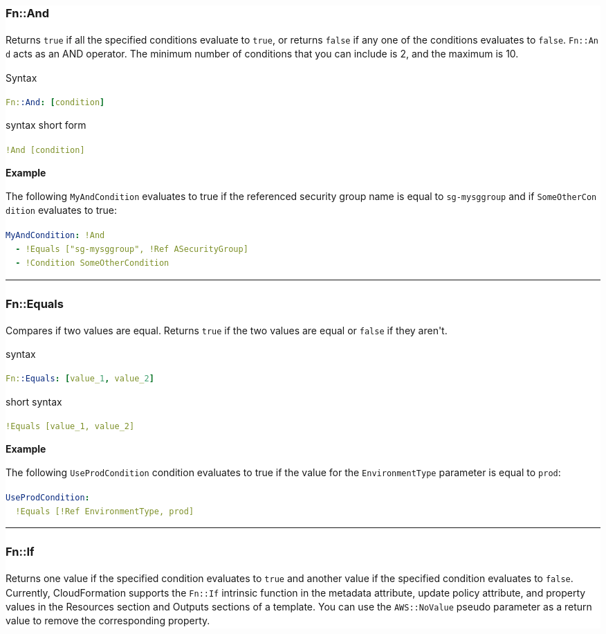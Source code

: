 ### Fn::And

Returns `true` if all the specified conditions evaluate to `true`, or returns `false` if any one of the conditions evaluates to `false`. `Fn::And` acts as an AND operator. The minimum number of conditions that you can include is 2, and the maximum is 10.

Syntax
``` yaml
Fn::And: [condition]
```
syntax short form
``` yaml
!And [condition]
```
**Example**

The following `MyAndCondition` evaluates to true if the referenced security group name is equal to `sg-mysggroup` and if `SomeOtherCondition` evaluates to true:

``` yaml
MyAndCondition: !And
  - !Equals ["sg-mysggroup", !Ref ASecurityGroup]
  - !Condition SomeOtherCondition
```
***
### Fn::Equals

Compares if two values are equal. Returns `true` if the two values are equal or `false` if they aren't.

syntax
``` yaml
Fn::Equals: [value_1, value_2]
```
short syntax
``` yaml
!Equals [value_1, value_2]
```
**Example**

The following `UseProdCondition` condition evaluates to true if the value for the `EnvironmentType` parameter is equal to `prod`:
``` yaml
UseProdCondition:
  !Equals [!Ref EnvironmentType, prod]
```
***
### Fn::If

Returns one value if the specified condition evaluates to `true` and another value if the specified condition evaluates to `false`. Currently, CloudFormation supports the `Fn::If` intrinsic function in the metadata attribute, update policy attribute, and property values in the Resources section and Outputs sections of a template. You can use the `AWS::NoValue` pseudo parameter as a return value to remove the corresponding property.

